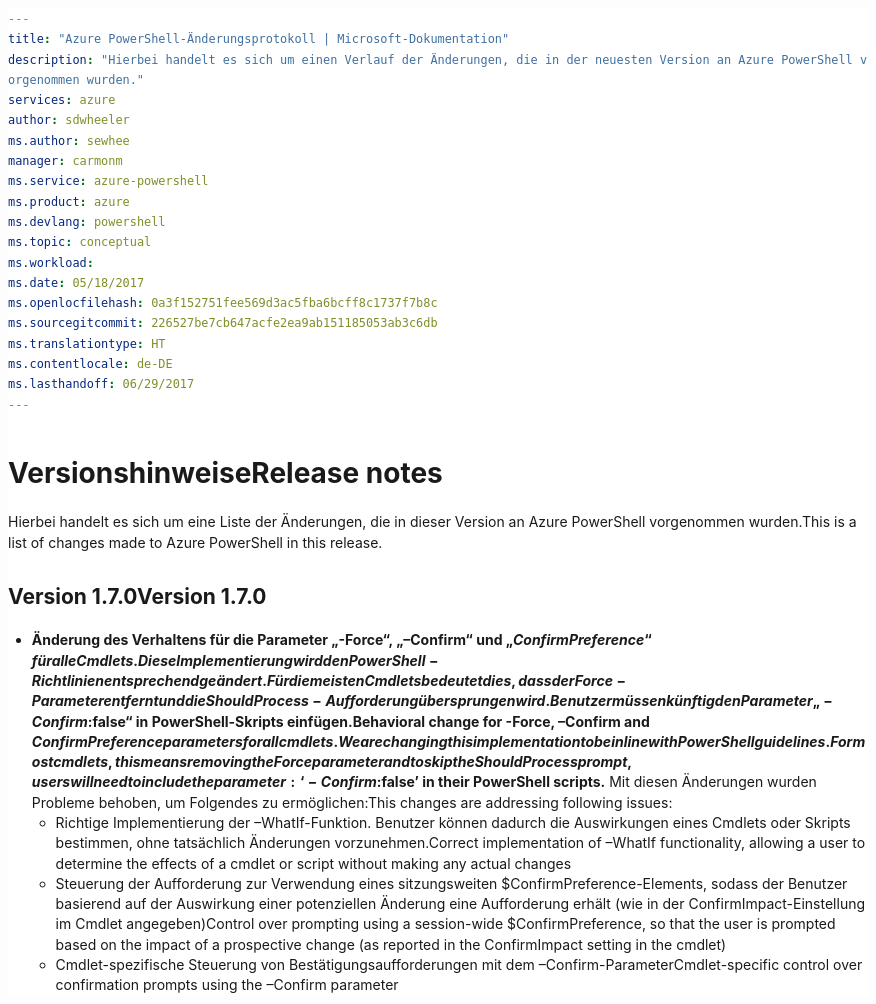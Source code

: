 ```yaml
---
title: "Azure PowerShell-Änderungsprotokoll | Microsoft-Dokumentation"
description: "Hierbei handelt es sich um einen Verlauf der Änderungen, die in der neuesten Version an Azure PowerShell vorgenommen wurden."
services: azure
author: sdwheeler
ms.author: sewhee
manager: carmonm
ms.service: azure-powershell
ms.product: azure
ms.devlang: powershell
ms.topic: conceptual
ms.workload: 
ms.date: 05/18/2017
ms.openlocfilehash: 0a3f152751fee569d3ac5fba6bcff8c1737f7b8c
ms.sourcegitcommit: 226527be7cb647acfe2ea9ab151185053ab3c6db
ms.translationtype: HT
ms.contentlocale: de-DE
ms.lasthandoff: 06/29/2017
---
```

# <span data-ttu-id="43ee3-103">Versionshinweise</span><span class="sxs-lookup"><span data-stu-id="43ee3-103">Release notes</span></span>
<a id="release-notes" class="xliff"></a>

<span data-ttu-id="43ee3-104">Hierbei handelt es sich um eine Liste der Änderungen, die in dieser Version an Azure PowerShell vorgenommen wurden.</span><span class="sxs-lookup"><span data-stu-id="43ee3-104">This is a list of changes made to Azure PowerShell in this release.</span></span>

## <span data-ttu-id="43ee3-105">Version 1.7.0</span><span class="sxs-lookup"><span data-stu-id="43ee3-105">Version 1.7.0</span></span>
<a id="version-170" class="xliff"></a>

* <span data-ttu-id="43ee3-106">**Änderung des Verhaltens für die Parameter „-Force“, „–Confirm“ und „$ConfirmPreference“ für alle Cmdlets. Diese Implementierung wird den PowerShell-Richtlinien entsprechend geändert. Für die meisten Cmdlets bedeutet dies, dass der Force-Parameter entfernt und die ShouldProcess-Aufforderung übersprungen wird. Benutzer müssen künftig den Parameter „-Confirm:$false“ in PowerShell-Skripts einfügen.**</span><span class="sxs-lookup"><span data-stu-id="43ee3-106">**Behavioral change for -Force, –Confirm and $ConfirmPreference parameters for all cmdlets. We are changing this implementation to be in line with PowerShell guidelines. For most cmdlets, this means removing the Force parameter and to skip the ShouldProcess prompt, users will need to include the parameter: ‘-Confirm:$false’ in their PowerShell scripts.**</span></span> <span data-ttu-id="43ee3-107">Mit diesen Änderungen wurden Probleme behoben, um Folgendes zu ermöglichen:</span><span class="sxs-lookup"><span data-stu-id="43ee3-107">This changes are addressing following issues:</span></span>
  - <span data-ttu-id="43ee3-108">Richtige Implementierung der –WhatIf-Funktion. Benutzer können dadurch die Auswirkungen eines Cmdlets oder Skripts bestimmen, ohne tatsächlich Änderungen vorzunehmen.</span><span class="sxs-lookup"><span data-stu-id="43ee3-108">Correct implementation of –WhatIf functionality, allowing a user to determine the effects of a cmdlet or script without making any actual changes</span></span>
  - <span data-ttu-id="43ee3-109">Steuerung der Aufforderung zur Verwendung eines sitzungsweiten $ConfirmPreference-Elements, sodass der Benutzer basierend auf der Auswirkung einer potenziellen Änderung eine Aufforderung erhält (wie in der ConfirmImpact-Einstellung im Cmdlet angegeben)</span><span class="sxs-lookup"><span data-stu-id="43ee3-109">Control over prompting using a session-wide $ConfirmPreference, so that the user is prompted based on the impact of a prospective change (as reported in the ConfirmImpact setting in the cmdlet)</span></span>
  - <span data-ttu-id="43ee3-110">Cmdlet-spezifische Steuerung von Bestätigungsaufforderungen mit dem –Confirm-Parameter</span><span class="sxs-lookup"><span data-stu-id="43ee3-110">Cmdlet-specific control over confirmation prompts using the –Confirm parameter</span></span>